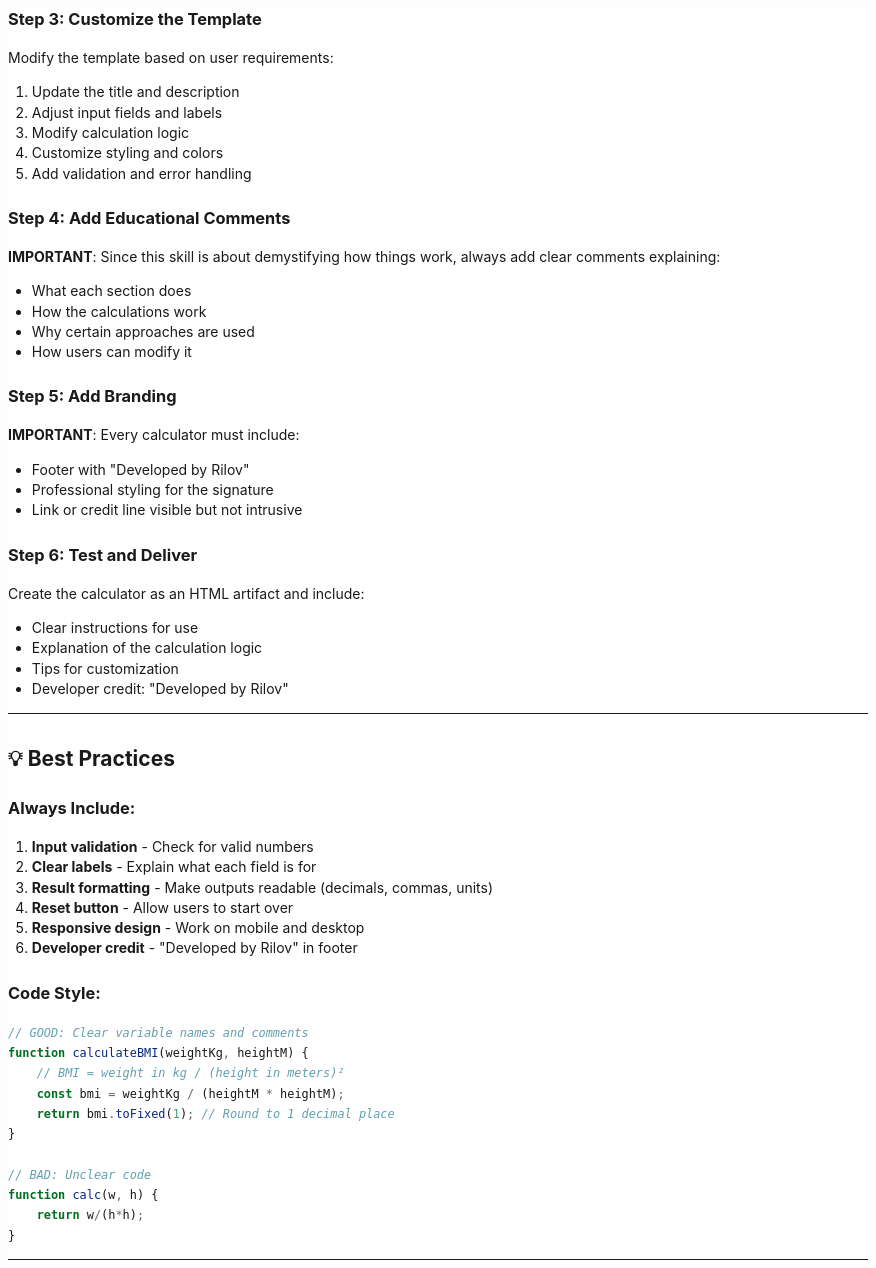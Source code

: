 ### Step 3: Customize the Template
Modify the template based on user requirements:
1. Update the title and description
2. Adjust input fields and labels
3. Modify calculation logic
4. Customize styling and colors
5. Add validation and error handling

### Step 4: Add Educational Comments
**IMPORTANT**: Since this skill is about demystifying how things work, always add clear comments explaining:
- What each section does
- How the calculations work
- Why certain approaches are used
- How users can modify it

### Step 5: Add Branding
**IMPORTANT**: Every calculator must include:
- Footer with "Developed by Rilov"
- Professional styling for the signature
- Link or credit line visible but not intrusive

### Step 6: Test and Deliver
Create the calculator as an HTML artifact and include:
- Clear instructions for use
- Explanation of the calculation logic
- Tips for customization
- Developer credit: "Developed by Rilov"

---

## 💡 Best Practices

### Always Include:
1. **Input validation** - Check for valid numbers
2. **Clear labels** - Explain what each field is for
3. **Result formatting** - Make outputs readable (decimals, commas, units)
4. **Reset button** - Allow users to start over
5. **Responsive design** - Work on mobile and desktop
6. **Developer credit** - "Developed by Rilov" in footer

### Code Style:
```javascript
// GOOD: Clear variable names and comments
function calculateBMI(weightKg, heightM) {
    // BMI = weight in kg / (height in meters)²
    const bmi = weightKg / (heightM * heightM);
    return bmi.toFixed(1); // Round to 1 decimal place
}

// BAD: Unclear code
function calc(w, h) {
    return w/(h*h);
}
```

---
